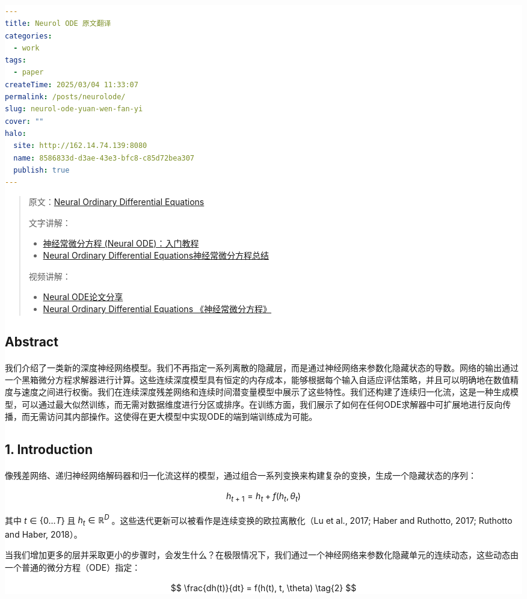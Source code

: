 ```yaml
---
title: Neurol ODE 原文翻译
categories:
  - work
tags:
  - paper
createTime: 2025/03/04 11:33:07
permalink: /posts/neurolode/
slug: neurol-ode-yuan-wen-fan-yi
cover: ""
halo:
  site: http://162.14.74.139:8080
  name: 8586833d-d3ae-43e3-bfc8-c85d72bea307
  publish: true
---
```


> 原文：[Neural Ordinary Differential Equations](https://arxiv.org/abs/1806.07366)
> 
> 文字讲解：
> - [神经常微分方程 (Neural ODE)：入门教程](https://zhuanlan.zhihu.com/p/621912107)
> - [Neural Ordinary Differential Equations神经常微分方程总结](https://zhuanlan.zhihu.com/p/658476990)
> 
> 
> 视频讲解：
> - [Neural ODE论文分享](https://www.bilibili.com/video/BV1Kc411n7SA/?share_source=copy_web&vd_source=7b952f197435de82efe1dabbfc57b22b)
> - [Neural Ordinary Differential Equations 《神经常微分方程》]( https://www.bilibili.com/video/BV1WG41137gZ/?share_source=copy_web&vd_source=7b952f197435de82efe1dabbfc57b22b)



## Abstract

我们介绍了一类新的深度神经网络模型。我们不再指定一系列离散的隐藏层，而是通过神经网络来参数化隐藏状态的导数。网络的输出通过一个黑箱微分方程求解器进行计算。这些连续深度模型具有恒定的内存成本，能够根据每个输入自适应评估策略，并且可以明确地在数值精度与速度之间进行权衡。我们在连续深度残差网络和连续时间潜变量模型中展示了这些特性。我们还构建了连续归一化流，这是一种生成模型，可以通过最大似然训练，而无需对数据维度进行分区或排序。在训练方面，我们展示了如何在任何ODE求解器中可扩展地进行反向传播，而无需访问其内部操作。这使得在更大模型中实现ODE的端到端训练成为可能。

## 1. Introduction

像残差网络、递归神经网络解码器和归一化流这样的模型，通过组合一系列变换来构建复杂的变换，生成一个隐藏状态的序列：

$$
h_{t+1} = h_t + f(h_t, \theta_t) \tag{1}
$$

其中  $t \in \{0 \dots T\}$  且  $h_t \in \mathbb{R}^D$ 。这些迭代更新可以被看作是连续变换的欧拉离散化（Lu et al., 2017; Haber and Ruthotto, 2017; Ruthotto and Haber, 2018）。

当我们增加更多的层并采取更小的步骤时，会发生什么？在极限情况下，我们通过一个神经网络来参数化隐藏单元的连续动态，这些动态由一个普通的微分方程（ODE）指定：

$$
\frac{dh(t)}{dt} = f(h(t), t, \theta) \tag{2}
$$
